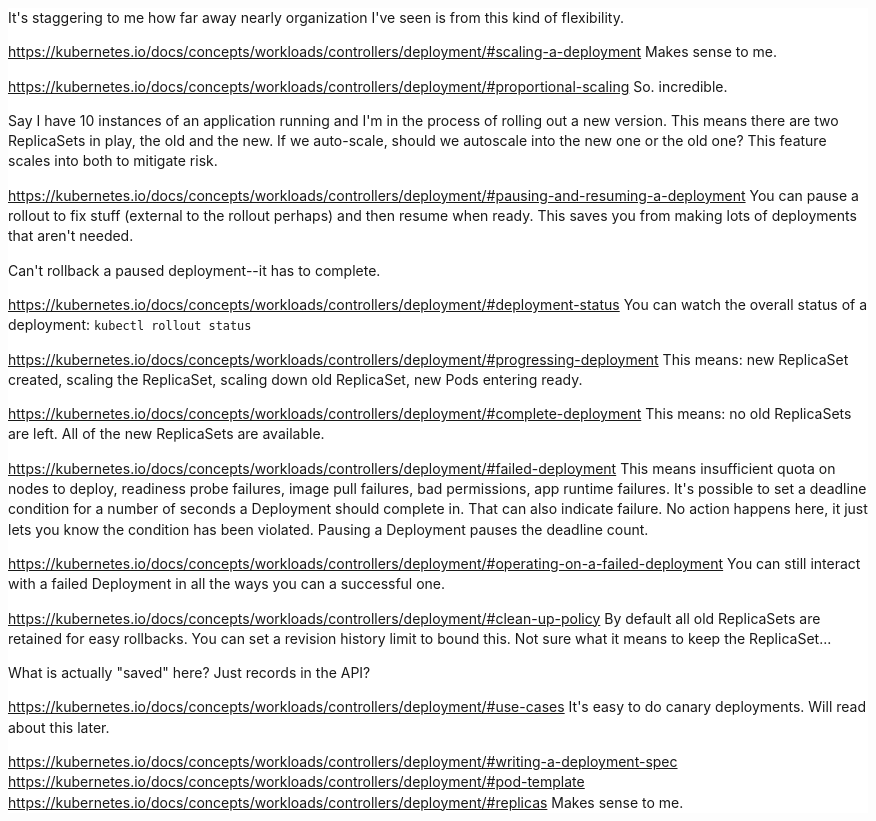 It's staggering to me how far away nearly organization I've seen is from
this kind of flexibility.

https://kubernetes.io/docs/concepts/workloads/controllers/deployment/#scaling-a-deployment
Makes sense to me.

https://kubernetes.io/docs/concepts/workloads/controllers/deployment/#proportional-scaling
So. incredible.

Say I have 10 instances of an application running and I'm in the process of
rolling out a new version. This means there are two ReplicaSets in play, the
old and the new. If we auto-scale, should we autoscale into the new one or
the old one? This feature scales into both to mitigate risk.

https://kubernetes.io/docs/concepts/workloads/controllers/deployment/#pausing-and-resuming-a-deployment
You can pause a rollout to fix stuff (external to the rollout perhaps) and
then resume when ready. This saves you from making lots of deployments that
aren't needed.

Can't rollback a paused deployment--it has to complete.

https://kubernetes.io/docs/concepts/workloads/controllers/deployment/#deployment-status
You can watch the overall status of a deployment: `kubectl rollout status`

https://kubernetes.io/docs/concepts/workloads/controllers/deployment/#progressing-deployment
This means: new ReplicaSet created, scaling the ReplicaSet, scaling down old
ReplicaSet, new Pods entering ready.

https://kubernetes.io/docs/concepts/workloads/controllers/deployment/#complete-deployment
This means: no old ReplicaSets are left. All of the new ReplicaSets are
available.

https://kubernetes.io/docs/concepts/workloads/controllers/deployment/#failed-deployment
This means insufficient quota on nodes to deploy, readiness probe failures,
image pull failures, bad permissions, app runtime failures. It's possible to
set a deadline condition for a number of seconds a Deployment should
complete in. That can also indicate failure. No action happens here, it just
lets you know the condition has been violated. Pausing a Deployment pauses
the deadline count.

https://kubernetes.io/docs/concepts/workloads/controllers/deployment/#operating-on-a-failed-deployment
You can still interact with a failed Deployment in all the ways you can a
successful one.

https://kubernetes.io/docs/concepts/workloads/controllers/deployment/#clean-up-policy
By default all old ReplicaSets are retained for easy rollbacks. You can set
a revision history limit to bound this. Not sure what it means to keep the
ReplicaSet...

What is actually "saved" here? Just records in the API?

https://kubernetes.io/docs/concepts/workloads/controllers/deployment/#use-cases
It's easy to do canary deployments. Will read about this later.

https://kubernetes.io/docs/concepts/workloads/controllers/deployment/#writing-a-deployment-spec
https://kubernetes.io/docs/concepts/workloads/controllers/deployment/#pod-template
https://kubernetes.io/docs/concepts/workloads/controllers/deployment/#replicas
Makes sense to me.
